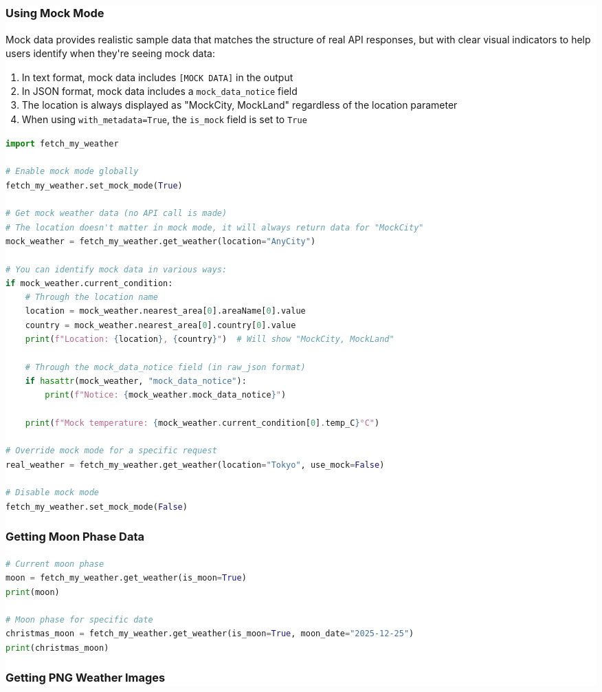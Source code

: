 ### Using Mock Mode

Mock data provides realistic sample data that matches the structure of real API responses, but with clear visual indicators to help users identify when they're seeing mock data:

1. In text format, mock data includes `[MOCK DATA]` in the output
2. In JSON format, mock data includes a `mock_data_notice` field
3. The location is always displayed as "MockCity, MockLand" regardless of the location parameter
4. When using `with_metadata=True`, the `is_mock` field is set to `True`

```python
import fetch_my_weather

# Enable mock mode globally
fetch_my_weather.set_mock_mode(True)

# Get mock weather data (no API call is made)
# The location doesn't matter in mock mode, it will always return data for "MockCity"
mock_weather = fetch_my_weather.get_weather(location="AnyCity")

# You can identify mock data in various ways:
if mock_weather.current_condition:
    # Through the location name
    location = mock_weather.nearest_area[0].areaName[0].value
    country = mock_weather.nearest_area[0].country[0].value
    print(f"Location: {location}, {country}")  # Will show "MockCity, MockLand"
    
    # Through the mock_data_notice field (in raw_json format)
    if hasattr(mock_weather, "mock_data_notice"):
        print(f"Notice: {mock_weather.mock_data_notice}")
    
    print(f"Mock temperature: {mock_weather.current_condition[0].temp_C}°C")

# Override mock mode for a specific request
real_weather = fetch_my_weather.get_weather(location="Tokyo", use_mock=False)

# Disable mock mode
fetch_my_weather.set_mock_mode(False)
```

### Getting Moon Phase Data

```python
# Current moon phase
moon = fetch_my_weather.get_weather(is_moon=True)
print(moon)

# Moon phase for specific date
christmas_moon = fetch_my_weather.get_weather(is_moon=True, moon_date="2025-12-25")
print(christmas_moon)
```

### Getting PNG Weather Images

